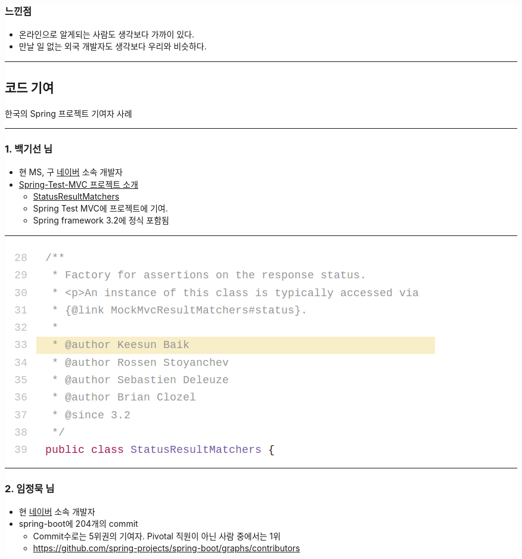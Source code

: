 
### 느낀점
- 온라인으로 알게되는 사람도 생각보다 가까이 있다.
- 만날 일 없는 외국 개발자도 생각보다 우리와 비슷하다.

---

## 코드 기여

한국의 Spring 프로젝트 기여자 사례

---

### 1. 백기선 님
- 현 MS, 구 [네이버](http://recruit.navercorp.com/naver/job/list/developer) 소속 개발자
- [Spring-Test-MVC 프로젝트 소개](http://d2.naver.com/helloworld/1341)
	- [StatusResultMatchers](https://github.com/spring-projects/spring-framework/blob/master/spring-test/src/main/java/org/springframework/test/web/servlet/result/StatusResultMatchers.java#L33)
	- Spring Test MVC에 프로젝트에 기여.
	- Spring framework 3.2에 정식 포함됨

---

![](assets/spring-camp-keynote-03308.png)

---

### 2. 임정묵 님
- 현 [네이버](http://recruit.navercorp.com/naver/job/list/developer) 소속 개발자
- spring-boot에 204개의 commit
	- Commit수로는 5위권의 기여자. Pivotal 직원이 아닌 사람 중에서는 1위
	- https://github.com/spring-projects/spring-boot/graphs/contributors
